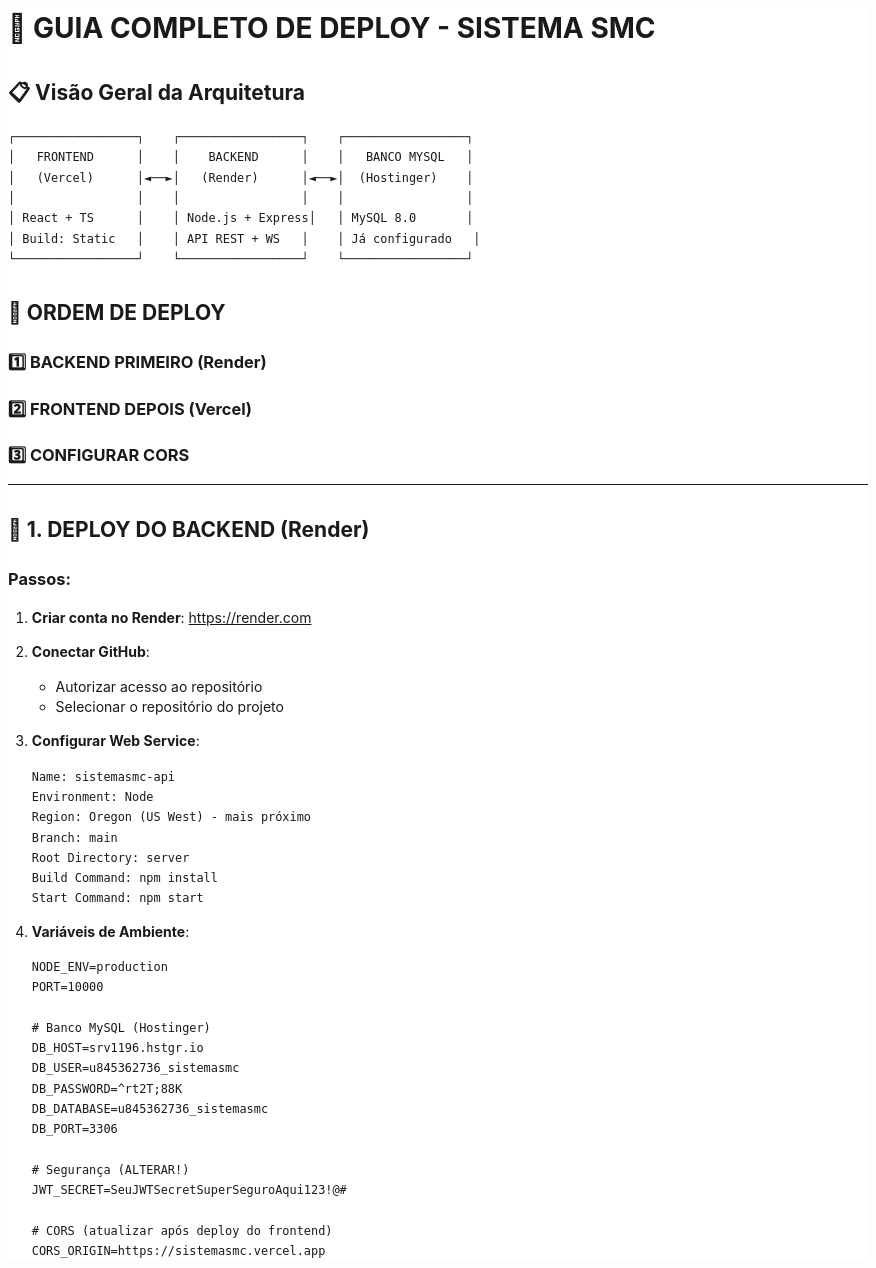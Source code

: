 # 🚀 GUIA COMPLETO DE DEPLOY - SISTEMA SMC

## 📋 Visão Geral da Arquitetura

```
┌─────────────────┐    ┌─────────────────┐    ┌─────────────────┐
│   FRONTEND      │    │    BACKEND      │    │   BANCO MYSQL   │
│   (Vercel)      │◄──►│   (Render)      │◄──►│  (Hostinger)    │
│                 │    │                 │    │                 │
│ React + TS      │    │ Node.js + Express│   │ MySQL 8.0       │
│ Build: Static   │    │ API REST + WS   │    │ Já configurado   │
└─────────────────┘    └─────────────────┘    └─────────────────┘
```

## 🎯 ORDEM DE DEPLOY

### **1️⃣ BACKEND PRIMEIRO (Render)**
### **2️⃣ FRONTEND DEPOIS (Vercel)**
### **3️⃣ CONFIGURAR CORS**

---

## 🔧 1. DEPLOY DO BACKEND (Render)

### Passos:

1. **Criar conta no Render**: https://render.com

2. **Conectar GitHub**:
   - Autorizar acesso ao repositório
   - Selecionar o repositório do projeto

3. **Configurar Web Service**:
   ```
   Name: sistemasmc-api
   Environment: Node
   Region: Oregon (US West) - mais próximo
   Branch: main
   Root Directory: server
   Build Command: npm install
   Start Command: npm start
   ```

4. **Variáveis de Ambiente**:
   ```env
   NODE_ENV=production
   PORT=10000
   
   # Banco MySQL (Hostinger)
   DB_HOST=srv1196.hstgr.io
   DB_USER=u845362736_sistemasmc
   DB_PASSWORD=^rt2T;88K
   DB_DATABASE=u845362736_sistemasmc
   DB_PORT=3306
   
   # Segurança (ALTERAR!)
   JWT_SECRET=SeuJWTSecretSuperSeguroAqui123!@#
   
   # CORS (atualizar após deploy do frontend)
   CORS_ORIGIN=https://sistemasmc.vercel.app
   ```
